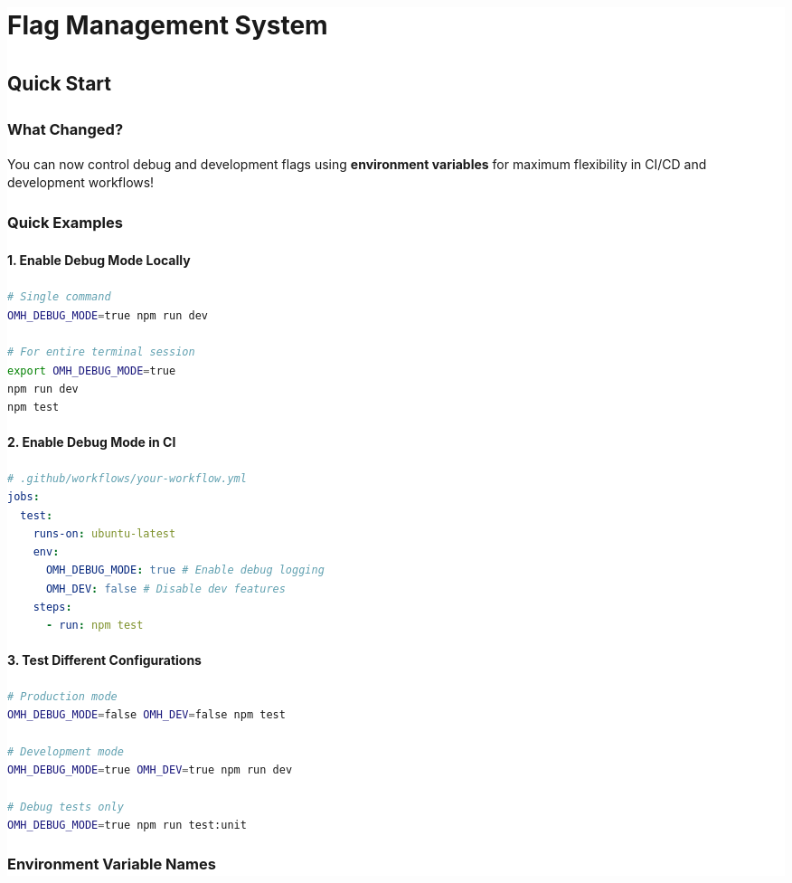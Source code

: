 # Flag Management System

## Quick Start

### What Changed?

You can now control debug and development flags using **environment variables** for maximum flexibility in CI/CD and development workflows!

### Quick Examples

#### 1. Enable Debug Mode Locally

```bash
# Single command
OMH_DEBUG_MODE=true npm run dev

# For entire terminal session
export OMH_DEBUG_MODE=true
npm run dev
npm test
```

#### 2. Enable Debug Mode in CI

```yaml
# .github/workflows/your-workflow.yml
jobs:
  test:
    runs-on: ubuntu-latest
    env:
      OMH_DEBUG_MODE: true # Enable debug logging
      OMH_DEV: false # Disable dev features
    steps:
      - run: npm test
```

#### 3. Test Different Configurations

```bash
# Production mode
OMH_DEBUG_MODE=false OMH_DEV=false npm test

# Development mode
OMH_DEBUG_MODE=true OMH_DEV=true npm run dev

# Debug tests only
OMH_DEBUG_MODE=true npm run test:unit
```

### Environment Variable Names
